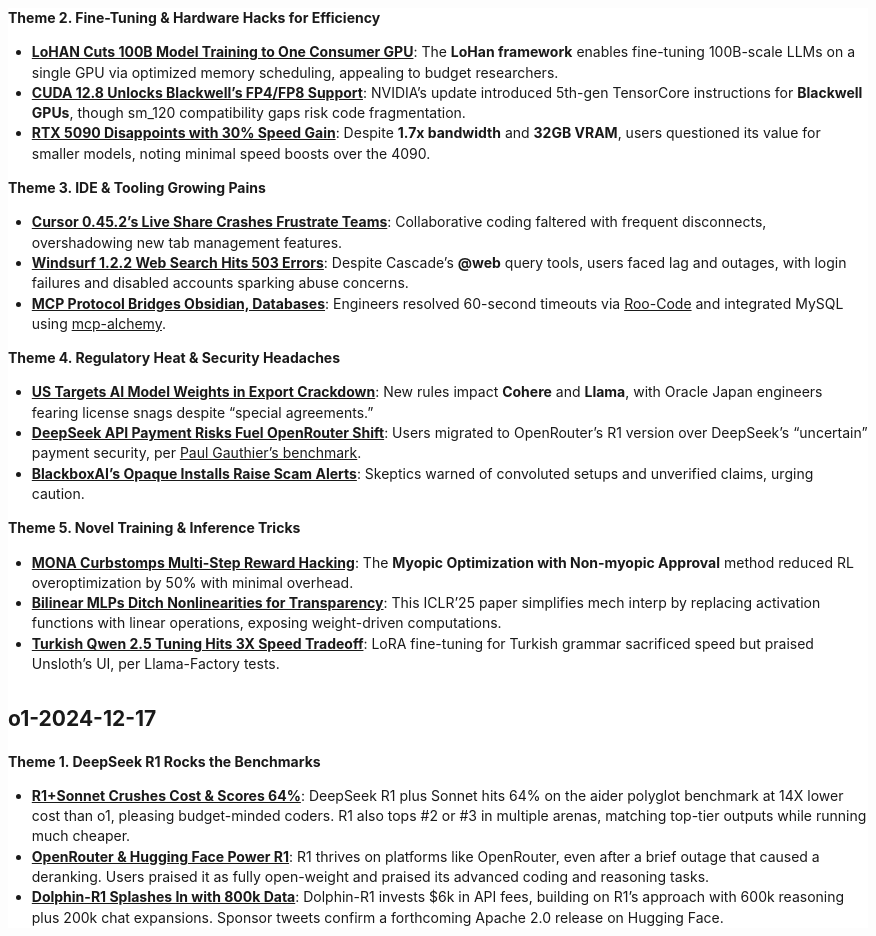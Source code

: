 **Theme 2. Fine-Tuning & Hardware Hacks for Efficiency**  

- [**LoHAN Cuts 100B Model Training to One Consumer GPU**](https://arxiv.org/abs/2403.06504): The **LoHan framework** enables fine-tuning 100B-scale LLMs on a single GPU via optimized memory scheduling, appealing to budget researchers.  
- [**CUDA 12.8 Unlocks Blackwell’s FP4/FP8 Support**](https://developer.nvidia.com/cuda-downloads): NVIDIA’s update introduced 5th-gen TensorCore instructions for **Blackwell GPUs**, though sm_120 compatibility gaps risk code fragmentation.  
- [**RTX 5090 Disappoints with 30% Speed Gain**](https://www.storagereview.com/review/nvidia-geforce-rtx-5090-review-pushing-boundaries-with-ai-acceleration): Despite **1.7x bandwidth** and **32GB VRAM**, users questioned its value for smaller models, noting minimal speed boosts over the 4090.  

**Theme 3. IDE & Tooling Growing Pains**  

- [**Cursor 0.45.2’s Live Share Crashes Frustrate Teams**](https://www.cursor.com/blog/tab-update): Collaborative coding faltered with frequent disconnects, overshadowing new tab management features.  
- [**Windsurf 1.2.2 Web Search Hits 503 Errors**](https://www.codeium.com/changelog): Despite Cascade’s **@web** query tools, users faced lag and outages, with login failures and disabled accounts sparking abuse concerns.  
- [**MCP Protocol Bridges Obsidian, Databases**](https://github.com/MarkusPfundstein/mcp-obsidian): Engineers resolved 60-second timeouts via [Roo-Code](https://github.com/qpd-v/Roo-Code) and integrated MySQL using [mcp-alchemy](https://github.com/runekaagaard/mcp-alchemy).  

**Theme 4. Regulatory Heat & Security Headaches**  

- [**US Targets AI Model Weights in Export Crackdown**](https://www.sidley.com/ja/insights/newsupdates/2025/01/new-us-export-controls-on-advanced-computing-items-and-artificial-intelligence-model-weights): New rules impact **Cohere** and **Llama**, with Oracle Japan engineers fearing license snags despite “special agreements.”  
- [**DeepSeek API Payment Risks Fuel OpenRouter Shift**](https://openrouter.ai/deepseek/deepseek-r1-distill-llama-70b): Users migrated to OpenRouter’s R1 version over DeepSeek’s “uncertain” payment security, per [Paul Gauthier’s benchmark](https://x.com/paulgauthier/status/1882833360567095682).  
- [**BlackboxAI’s Opaque Installs Raise Scam Alerts**](https://openrouter.ai/docs/integrations#bring-your-own-provider-api-keys): Skeptics warned of convoluted setups and unverified claims, urging caution.  

**Theme 5. Novel Training & Inference Tricks**  

- [**MONA Curbstomps Multi-Step Reward Hacking**](https://arxiv.org/abs/2501.13011): The **Myopic Optimization with Non-myopic Approval** method reduced RL overoptimization by 50% with minimal overhead.  
- [**Bilinear MLPs Ditch Nonlinearities for Transparency**](https://arxiv.org/abs/2410.08417): This ICLR’25 paper simplifies mech interp by replacing activation functions with linear operations, exposing weight-driven computations.  
- [**Turkish Qwen 2.5 Tuning Hits 3X Speed Tradeoff**](https://docs.unsloth.ai/basics/continued-pretraining): LoRA fine-tuning for Turkish grammar sacrificed speed but praised Unsloth’s UI, per Llama-Factory tests.

## o1-2024-12-17

**Theme 1. DeepSeek R1 Rocks the Benchmarks**  

- [**R1+Sonnet Crushes Cost & Scores 64%**](https://aider.chat/2025/01/24/r1-sonnet.html): DeepSeek R1 plus Sonnet hits 64% on the aider polyglot benchmark at 14X lower cost than o1, pleasing budget-minded coders. R1 also tops #2 or #3 in multiple arenas, matching top-tier outputs while running much cheaper.  
- [**OpenRouter & Hugging Face Power R1**](https://openrouter.ai/deepseek/deepseek-r1): R1 thrives on platforms like OpenRouter, even after a brief outage that caused a deranking. Users praised it as fully open-weight and praised its advanced coding and reasoning tasks.  
- [**Dolphin-R1 Splashes In with 800k Data**](https://x.com/cognitivecompai/status/1882132168153178606): Dolphin-R1 invests $6k in API fees, building on R1’s approach with 600k reasoning plus 200k chat expansions. Sponsor tweets confirm a forthcoming Apache 2.0 release on Hugging Face.  
